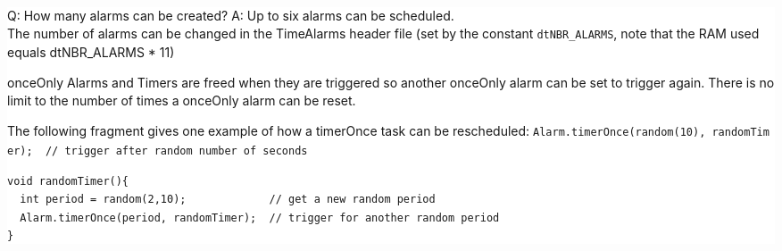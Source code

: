 Q: How many alarms can be created?
A: Up to six alarms can be scheduled.  
The number of alarms can be changed in the TimeAlarms header file (set by the constant `dtNBR_ALARMS`,
note that the RAM used equals dtNBR_ALARMS  * 11)

onceOnly Alarms and Timers are freed when they are triggered so another onceOnly alarm can be set to trigger again.
There is no limit to the number of times a onceOnly alarm can be reset.

The following fragment gives one example of how a timerOnce  task can be rescheduled:
`Alarm.timerOnce(random(10), randomTimer);  // trigger after random number of seconds`

```
void randomTimer(){
  int period = random(2,10);             // get a new random period
  Alarm.timerOnce(period, randomTimer);  // trigger for another random period
}
```
